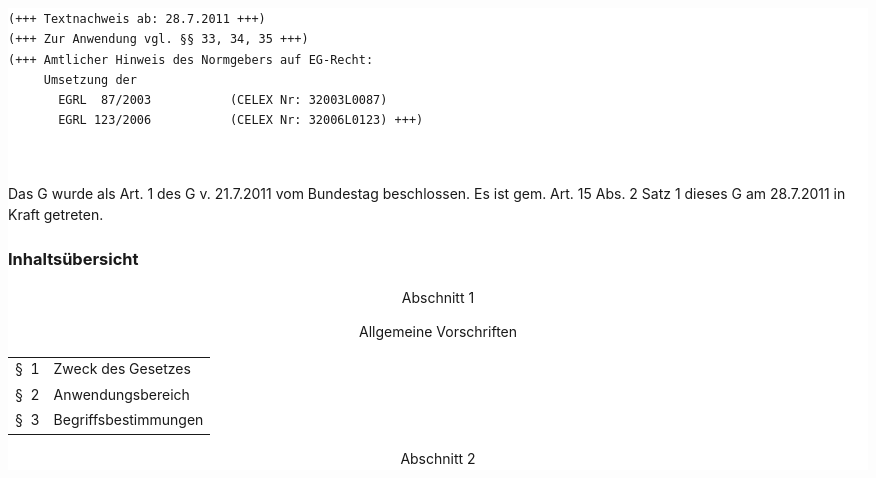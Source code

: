 <div class="jurAbsatz">

  

``` 
(+++ Textnachweis ab: 28.7.2011 +++)
(+++ Zur Anwendung vgl. §§ 33, 34, 35 +++)
(+++ Amtlicher Hinweis des Normgebers auf EG-Recht:
     Umsetzung der
       EGRL  87/2003           (CELEX Nr: 32003L0087)
       EGRL 123/2006           (CELEX Nr: 32006L0123) +++)

 
```

Das G wurde als Art. 1 des G v. 21.7.2011 vom Bundestag beschlossen. Es
ist gem. Art. 15 Abs. 2 Satz 1 dieses G am 28.7.2011 in Kraft getreten.

</div>

</div>

</div>

</div>

<span id="BJNR147510011BJNE000110116.html"></span>

### Inhaltsübersicht  

<div>

<div class="jnhtml">

<div>

<div class="S2" style="text-align:center;">

Abschnitt 1  
  

</div>

<div class="S2" style="text-align:center;">

Allgemeine Vorschriften

</div>

|      |                      |
| :--- | :------------------- |
| §  1 | Zweck des Gesetzes   |
| §  2 | Anwendungsbereich    |
| §  3 | Begriffsbestimmungen |

<div class="S2" style="text-align:center;">

Abschnitt 2  
  
